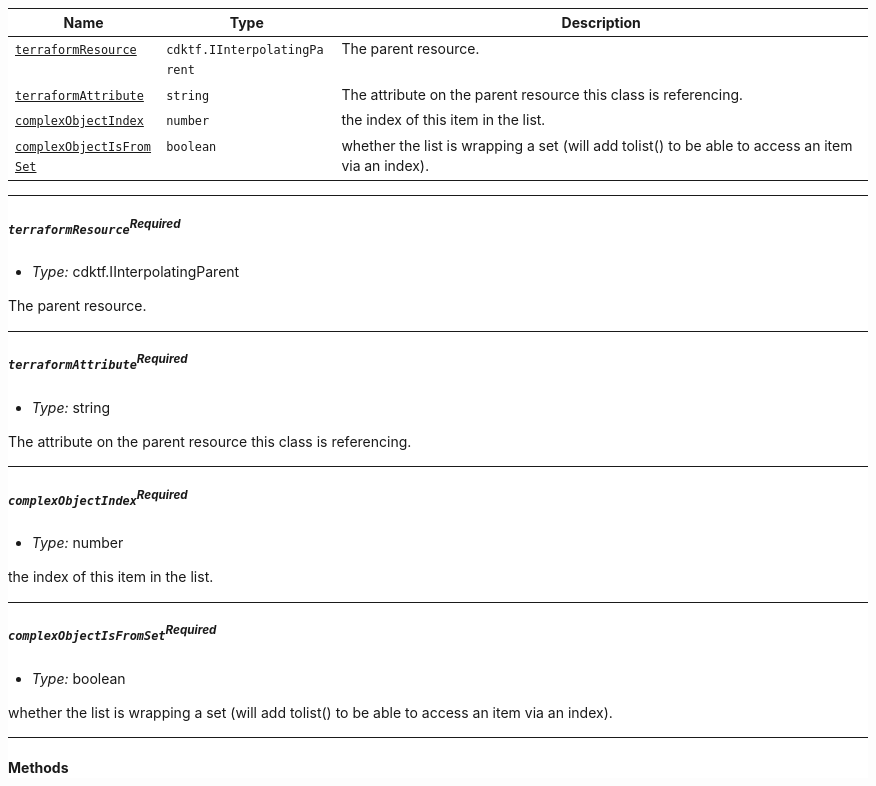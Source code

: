 | **Name** | **Type** | **Description** |
| --- | --- | --- |
| <code><a href="#@cdktf/aws-cdk.wafregionalXssMatchSet.WafregionalXssMatchSetXssMatchTupleOutputReference.Initializer.parameter.terraformResource">terraformResource</a></code> | <code>cdktf.IInterpolatingParent</code> | The parent resource. |
| <code><a href="#@cdktf/aws-cdk.wafregionalXssMatchSet.WafregionalXssMatchSetXssMatchTupleOutputReference.Initializer.parameter.terraformAttribute">terraformAttribute</a></code> | <code>string</code> | The attribute on the parent resource this class is referencing. |
| <code><a href="#@cdktf/aws-cdk.wafregionalXssMatchSet.WafregionalXssMatchSetXssMatchTupleOutputReference.Initializer.parameter.complexObjectIndex">complexObjectIndex</a></code> | <code>number</code> | the index of this item in the list. |
| <code><a href="#@cdktf/aws-cdk.wafregionalXssMatchSet.WafregionalXssMatchSetXssMatchTupleOutputReference.Initializer.parameter.complexObjectIsFromSet">complexObjectIsFromSet</a></code> | <code>boolean</code> | whether the list is wrapping a set (will add tolist() to be able to access an item via an index). |

---

##### `terraformResource`<sup>Required</sup> <a name="terraformResource" id="@cdktf/aws-cdk.wafregionalXssMatchSet.WafregionalXssMatchSetXssMatchTupleOutputReference.Initializer.parameter.terraformResource"></a>

- *Type:* cdktf.IInterpolatingParent

The parent resource.

---

##### `terraformAttribute`<sup>Required</sup> <a name="terraformAttribute" id="@cdktf/aws-cdk.wafregionalXssMatchSet.WafregionalXssMatchSetXssMatchTupleOutputReference.Initializer.parameter.terraformAttribute"></a>

- *Type:* string

The attribute on the parent resource this class is referencing.

---

##### `complexObjectIndex`<sup>Required</sup> <a name="complexObjectIndex" id="@cdktf/aws-cdk.wafregionalXssMatchSet.WafregionalXssMatchSetXssMatchTupleOutputReference.Initializer.parameter.complexObjectIndex"></a>

- *Type:* number

the index of this item in the list.

---

##### `complexObjectIsFromSet`<sup>Required</sup> <a name="complexObjectIsFromSet" id="@cdktf/aws-cdk.wafregionalXssMatchSet.WafregionalXssMatchSetXssMatchTupleOutputReference.Initializer.parameter.complexObjectIsFromSet"></a>

- *Type:* boolean

whether the list is wrapping a set (will add tolist() to be able to access an item via an index).

---

#### Methods <a name="Methods" id="Methods"></a>
